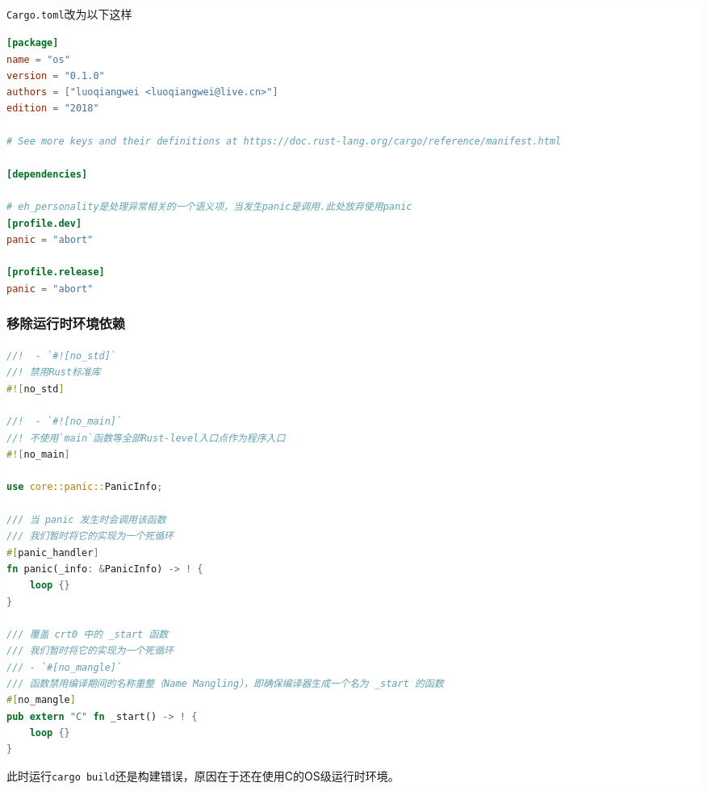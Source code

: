 `Cargo.toml`改为以下这样

```toml
[package]
name = "os"
version = "0.1.0"
authors = ["luoqiangwei <luoqiangwei@live.cn>"]
edition = "2018"

# See more keys and their definitions at https://doc.rust-lang.org/cargo/reference/manifest.html

[dependencies]

# eh_personality是处理异常相关的一个语义项，当发生panic是调用.此处放弃使用panic
[profile.dev]
panic = "abort"

[profile.release]
panic = "abort"
```

### 移除运行时环境依赖

```rust
//!  - `#![no_std]`
//! 禁用Rust标准库
#![no_std]

//!  - `#![no_main]`
//! 不使用`main`函数等全部Rust-level入口点作为程序入口
#![no_main]

use core::panic::PanicInfo;

/// 当 panic 发生时会调用该函数
/// 我们暂时将它的实现为一个死循环
#[panic_handler]
fn panic(_info: &PanicInfo) -> ! {
    loop {}
}

/// 覆盖 crt0 中的 _start 函数
/// 我们暂时将它的实现为一个死循环
/// - `#[no_mangle]`
/// 函数禁用编译期间的名称重整（Name Mangling），即确保编译器生成一个名为 _start 的函数
#[no_mangle]
pub extern "C" fn _start() -> ! {
    loop {}
}
```

此时运行`cargo build`还是构建错误，原因在于还在使用C的OS级运行时环境。
